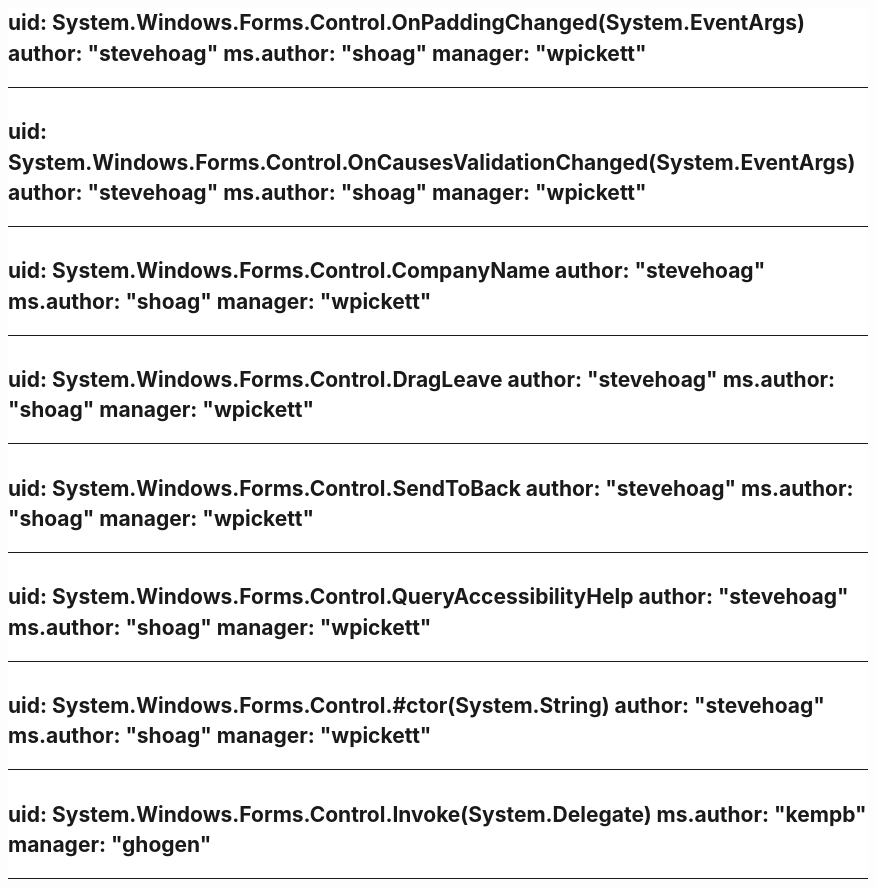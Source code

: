 uid: System.Windows.Forms.Control.OnPaddingChanged(System.EventArgs)
author: "stevehoag"
ms.author: "shoag"
manager: "wpickett"
---

---
uid: System.Windows.Forms.Control.OnCausesValidationChanged(System.EventArgs)
author: "stevehoag"
ms.author: "shoag"
manager: "wpickett"
---

---
uid: System.Windows.Forms.Control.CompanyName
author: "stevehoag"
ms.author: "shoag"
manager: "wpickett"
---

---
uid: System.Windows.Forms.Control.DragLeave
author: "stevehoag"
ms.author: "shoag"
manager: "wpickett"
---

---
uid: System.Windows.Forms.Control.SendToBack
author: "stevehoag"
ms.author: "shoag"
manager: "wpickett"
---

---
uid: System.Windows.Forms.Control.QueryAccessibilityHelp
author: "stevehoag"
ms.author: "shoag"
manager: "wpickett"
---

---
uid: System.Windows.Forms.Control.#ctor(System.String)
author: "stevehoag"
ms.author: "shoag"
manager: "wpickett"
---

---
uid: System.Windows.Forms.Control.Invoke(System.Delegate)
ms.author: "kempb"
manager: "ghogen"
---

---